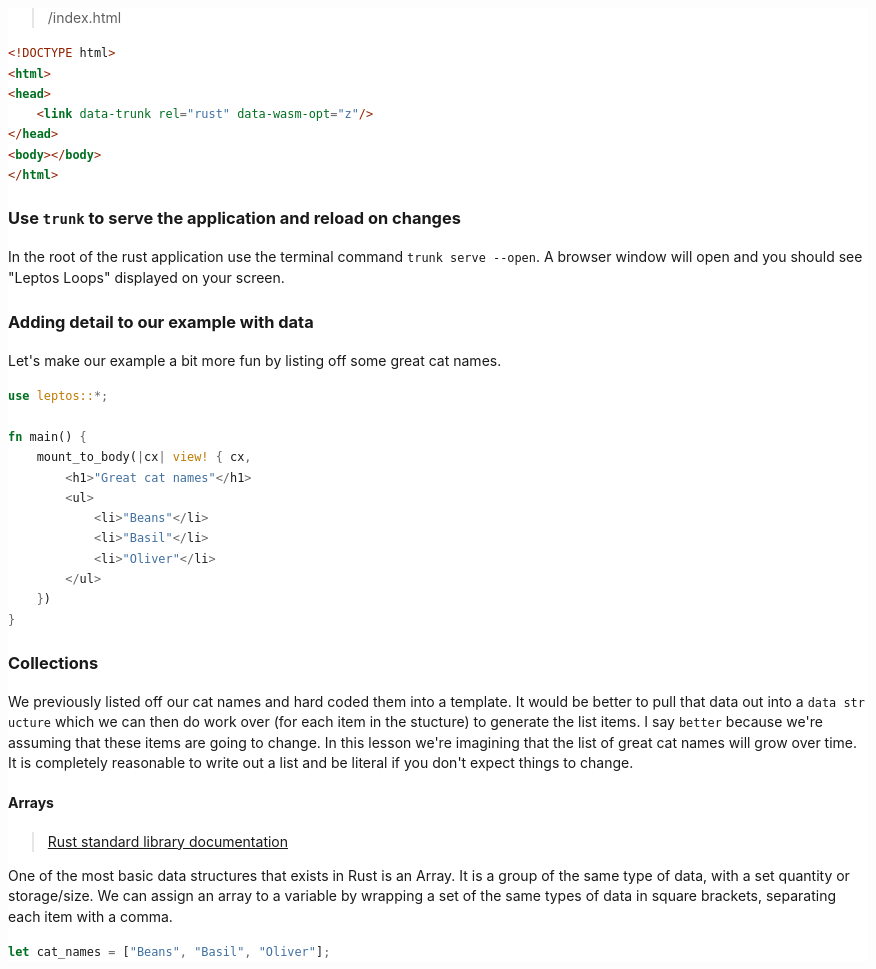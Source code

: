 > /index.html
```html
<!DOCTYPE html>  
<html>  
<head>  
    <link data-trunk rel="rust" data-wasm-opt="z"/>  
</head>  
<body></body>  
</html>
```

### Use `trunk` to serve the application and reload on changes

In the root of the rust application use the terminal command `trunk serve --open`. A browser window will open and you should see "Leptos Loops" displayed on your screen.

### Adding detail to our example with data

Let's make our example a bit more fun by listing off some great cat names.

```rust
use leptos::*;  
  
fn main() {  
    mount_to_body(|cx| view! { cx,  
        <h1>"Great cat names"</h1>  
        <ul>  
            <li>"Beans"</li>  
            <li>"Basil"</li>  
            <li>"Oliver"</li>  
        </ul>  
    })
}
```

### Collections

We previously listed off our cat names and hard coded them into a template.  It would be better to pull that data out into a `data structure` which we can then do work over (for each item in the stucture) to generate the list items. I say `better` because we're assuming that these items are going to change. In this lesson we're imagining that the list of great cat names will grow over time. It is completely reasonable to write out a list and be literal if you don't expect things to change.

#### Arrays

>[Rust standard library documentation](https://doc.rust-lang.org/std/primitive.array.html)

One of the most basic data structures that exists in Rust is an Array. It is a group of the same type of data, with a set quantity or storage/size. We can assign an array to a variable by wrapping a set of the same types of data in square brackets, separating each item with a comma.

```rust
let cat_names = ["Beans", "Basil", "Oliver"];
```
